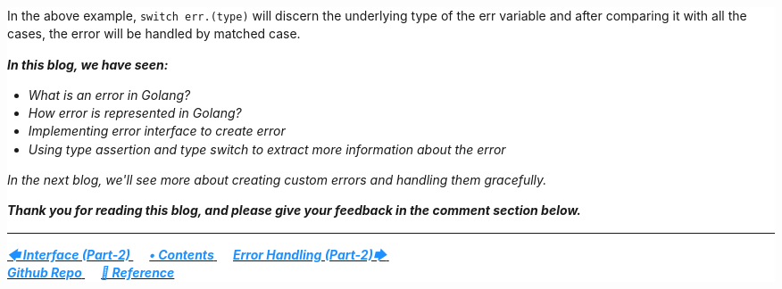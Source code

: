 In the above example, `switch err.(type)` will discern the underlying type of the err variable and after comparing it with all the cases, the error will be handled by matched case.

***In this blog, we have seen:***
- *What is an error in Golang?*
- *How error is represented in Golang?*
- *Implementing error interface to create error*
- *Using type assertion and type switch to extract more information about the error*

*In the next blog, we'll see more about creating custom errors and handling them gracefully.*

***Thank you for reading this blog, and please give your feedback in the comment section below.***
<hr>

<a href="/blog/golang/series/interface_part_2">
  <b style="color:DodgerBlue">
    <i>🡄 Interface (Part-2)</i>
  </b>
</a> &emsp;

<a href="/blog/golang/series/contents">
  <b style="color:DodgerBlue">
    <i>• Contents</i>
  </b>
</a>  &emsp;

<a href="/blog/golang/series/error_part_2">
    <b style="color:DodgerBlue">
        <i>Error Handling (Part-2)🡆</i>
    </b>
</a>  &emsp;

<br>

<a href="https://github.com/pratikjagrut/go-tutorial" target="_blank">
  <b style="color:DodgerBlue" class="fab fa-github">
    <i>Github Repo</i>
  </b>
</a>  &emsp;

<a href="https://github.com/pratikjagrut/go-tutorial/blob/master/REFERENCE.md" target="_blank">
  <b style="color:DodgerBlue">
    <i>&#128279; Reference</i>
  </b>
</a>